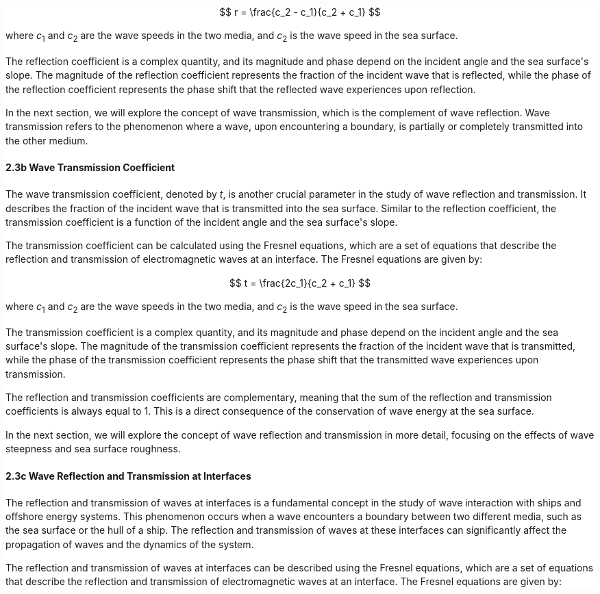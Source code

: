 $$
r = \frac{c_2 - c_1}{c_2 + c_1}
$$

where $c_1$ and $c_2$ are the wave speeds in the two media, and $c_2$ is the wave speed in the sea surface.

The reflection coefficient is a complex quantity, and its magnitude and phase depend on the incident angle and the sea surface's slope. The magnitude of the reflection coefficient represents the fraction of the incident wave that is reflected, while the phase of the reflection coefficient represents the phase shift that the reflected wave experiences upon reflection.

In the next section, we will explore the concept of wave transmission, which is the complement of wave reflection. Wave transmission refers to the phenomenon where a wave, upon encountering a boundary, is partially or completely transmitted into the other medium.

#### 2.3b Wave Transmission Coefficient

The wave transmission coefficient, denoted by $t$, is another crucial parameter in the study of wave reflection and transmission. It describes the fraction of the incident wave that is transmitted into the sea surface. Similar to the reflection coefficient, the transmission coefficient is a function of the incident angle and the sea surface's slope.

The transmission coefficient can be calculated using the Fresnel equations, which are a set of equations that describe the reflection and transmission of electromagnetic waves at an interface. The Fresnel equations are given by:

$$
t = \frac{2c_1}{c_2 + c_1}
$$

where $c_1$ and $c_2$ are the wave speeds in the two media, and $c_2$ is the wave speed in the sea surface.

The transmission coefficient is a complex quantity, and its magnitude and phase depend on the incident angle and the sea surface's slope. The magnitude of the transmission coefficient represents the fraction of the incident wave that is transmitted, while the phase of the transmission coefficient represents the phase shift that the transmitted wave experiences upon transmission.

The reflection and transmission coefficients are complementary, meaning that the sum of the reflection and transmission coefficients is always equal to 1. This is a direct consequence of the conservation of wave energy at the sea surface.

In the next section, we will explore the concept of wave reflection and transmission in more detail, focusing on the effects of wave steepness and sea surface roughness.

#### 2.3c Wave Reflection and Transmission at Interfaces

The reflection and transmission of waves at interfaces is a fundamental concept in the study of wave interaction with ships and offshore energy systems. This phenomenon occurs when a wave encounters a boundary between two different media, such as the sea surface or the hull of a ship. The reflection and transmission of waves at these interfaces can significantly affect the propagation of waves and the dynamics of the system.

The reflection and transmission of waves at interfaces can be described using the Fresnel equations, which are a set of equations that describe the reflection and transmission of electromagnetic waves at an interface. The Fresnel equations are given by:
